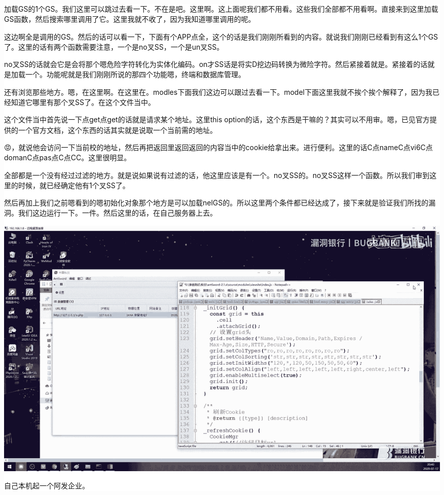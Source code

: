 加载GS的1个GS。我们这里可以跳过去看一下。不在是吧。这里啊。这上面呢我们都不用看。这些我们全部都不用看啊。直接来到这里加载GS函数，然后搜索哪里调用了它。这里我就不收了，因为我知道哪里调用的呢。

这边啊全是调用的GS。然后的话可以看一下，下面有个APP点全，这个的话是我们刚刚所看到的内容。就说我们刚刚已经看到有这么1个GS了。这里的话有两个函数需要注意，一个是no叉SS，一个是un叉SS。

no叉SS的话就会它是会将那个嗯危险字符转化为实体化编码。on才SS话是将实D挖边码转换为微险字符。然后紧接着就是。紧接着的话就是加载一个。功能呢就是我们刚刚所说的那四个功能嗯，终端和数据库管理。

还有浏览那些地方。嗯，在这里啊。在这里在。modles下面我们这边可以跟过去看一下。model下面这里我就不挨个挨个解释了，因为我已经知道它哪里有那个叉SS了。在这个文件当中。

这个文件当中首先说一下点get点get的话就是请求某个地址。这里this option的话，这个东西是干嘛的？其实可以不用审。嗯，已见官方提供的一个官方文档，这个东西的话其实就是说取一个当前需的地址。

😡，就说他会访问一下当前校的地址，然后再把返回里返回返回的内容当中的cookie给拿出来。进行便利。这里的话C点nameC点vi6C点domanC点pas点C点CC。这里很明显。

全部都是一个没有经过过滤的地方。就是说如果说有过滤的话，他这里应该是有一个。no叉SS的。no叉SS这样一个函数。所以我们审到这里的时候，就已经确定他有1个叉SS了。

然后再加上我们之前嗯看到的嗯初始化对象那个地方是可以加载nelGS的。所以这里两个条件都已经达成了，接下来就是验证我们所找的漏洞。我们这边运行一下。一件。然后这里的话，在自己服务器上去。



![](img/5c4d474c70361fd3ec05ee778b007516_43.png)

自己本机起一个阿发企业。
